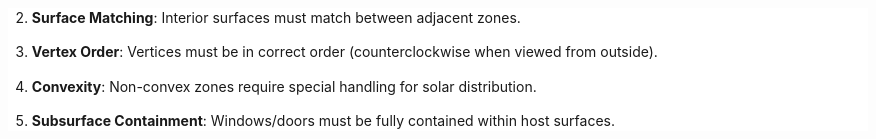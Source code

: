 2. **Surface Matching**: Interior surfaces must match between adjacent zones.

3. **Vertex Order**: Vertices must be in correct order (counterclockwise when viewed from outside).

4. **Convexity**: Non-convex zones require special handling for solar distribution.

5. **Subsurface Containment**: Windows/doors must be fully contained within host surfaces.